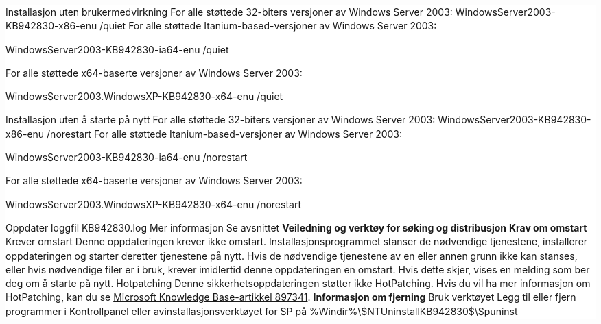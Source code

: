 <td></td>
</tr>
<tr class="odd">
<td>Installasjon uten brukermedvirkning</td>
<td>For alle støttede 32-biters versjoner av Windows Server 2003: WindowsServer2003-KB942830-x86-enu /quiet</td>
</tr>
<tr class="even">
<td></td>
<td>For alle støttede Itanium-based-versjoner av Windows Server 2003:
<p>WindowsServer2003-KB942830-ia64-enu /quiet</p></td>
</tr>
<tr class="odd">
<td></td>
<td>For alle støttede x64-baserte versjoner av Windows Server 2003:
<p>WindowsServer2003.WindowsXP-KB942830-x64-enu /quiet</p></td>
</tr>
<tr class="even">
<td>Installasjon uten å starte på nytt</td>
<td>For alle støttede 32-biters versjoner av Windows Server 2003: WindowsServer2003-KB942830-x86-enu /norestart</td>
</tr>
<tr class="odd">
<td></td>
<td>For alle støttede Itanium-based-versjoner av Windows Server 2003:
<p>WindowsServer2003-KB942830-ia64-enu /norestart</p></td>
</tr>
<tr class="even">
<td></td>
<td>For alle støttede x64-baserte versjoner av Windows Server 2003:
<p>WindowsServer2003.WindowsXP-KB942830-x64-enu /norestart</p></td>
</tr>
<tr class="odd">
<td>Oppdater loggfil</td>
<td>KB942830.log</td>
</tr>
<tr class="even">
<td>Mer informasjon</td>
<td>Se avsnittet <strong>Veiledning og verktøy for søking og distribusjon</strong></td>
</tr>
<tr class="odd">
<td><strong>Krav om omstart</strong></td>
<td></td>
</tr>
<tr class="even">
<td>Krever omstart</td>
<td>Denne oppdateringen krever ikke omstart. Installasjonsprogrammet stanser de nødvendige tjenestene, installerer oppdateringen og starter deretter tjenestene på nytt. Hvis de nødvendige tjenestene av en eller annen grunn ikke kan stanses, eller hvis nødvendige filer er i bruk, krever imidlertid denne oppdateringen en omstart. Hvis dette skjer, vises en melding som ber deg om å starte på nytt.</td>
</tr>
<tr class="odd">
<td>Hotpatching</td>
<td>Denne sikkerhetsoppdateringen støtter ikke HotPatching. Hvis du vil ha mer informasjon om HotPatching, kan du se <a href="http://support.microsoft.com/kb/897341">Microsoft Knowledge Base-artikkel 897341</a>.</td>
</tr>
<tr class="even">
<td><strong>Informasjon om fjerning</strong></td>
<td>Bruk verktøyet Legg til eller fjern programmer i Kontrollpanel eller avinstallasjonsverktøyet for SP på %Windir%\$NTUninstallKB942830$\Spuninst</td>
</tr>
<tr class="odd">